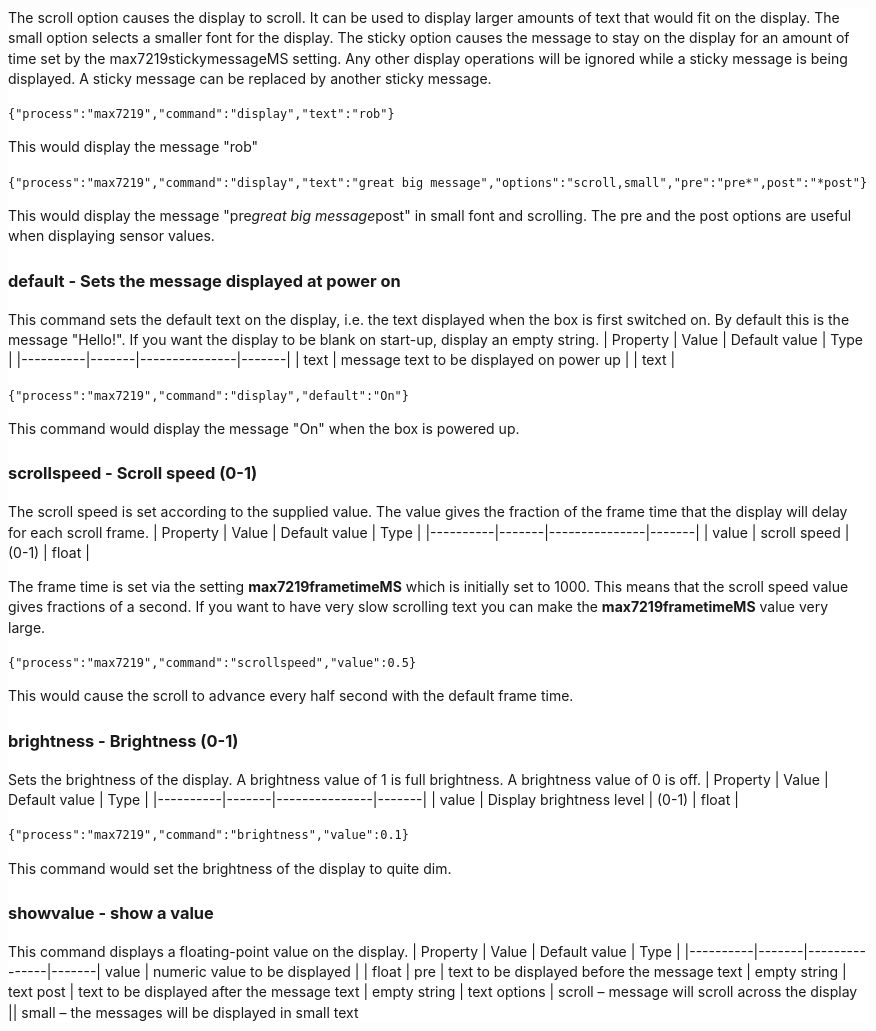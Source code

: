 The scroll option causes the display to scroll. It can be used to display larger amounts of text that would fit on the display. The small option selects a smaller font for the display. The sticky option causes the message to stay on the display for an amount of time set by the max7219stickymessageMS setting. Any other display operations will be ignored while a sticky message is being displayed. A sticky message can be replaced by another sticky message. 
```
{"process":"max7219","command":"display","text":"rob"}
```
This would display the message "rob"
```
{"process":"max7219","command":"display","text":"great big message","options":"scroll,small","pre":"pre*",post":"*post"}
```
This would display the message "pre*great big message*post" in small font and scrolling. The pre and the post options are useful when displaying sensor values. 
### default - Sets the message displayed at power on
This command sets the default text on the display, i.e. the text displayed when the box is first switched on. By default this is the message "Hello!". If you want the display to be blank on start-up, display an empty string. 
| Property | Value | Default value | Type  |
|----------|-------|---------------|-------|
| text | message text to be displayed on power up |  | text |
```
{"process":"max7219","command":"display","default":"On"}
```
This command would display the message "On" when the box is powered up.
### scrollspeed - Scroll speed (0-1)
The scroll speed is set according to the supplied value. The value gives the fraction of the frame time that the display will delay for each scroll frame. 
| Property | Value | Default value | Type  |
|----------|-------|---------------|-------|
| value | scroll speed | (0-1) | float |

The frame time is set via the setting **max7219frametimeMS** which is initially set to 1000. This means that the scroll speed value gives fractions of a second. If you want to have very slow scrolling text you can make the **max7219frametimeMS** value very large.
```
{"process":"max7219","command":"scrollspeed","value":0.5}
```
This would cause the scroll to advance every half second with the default frame time. 
### brightness - Brightness (0-1)
Sets the brightness of the display. A brightness value of 1 is full brightness. A brightness value of 0 is off. 
| Property | Value | Default value | Type  |
|----------|-------|---------------|-------|
| value | Display brightness level | (0-1) | float |
```
{"process":"max7219","command":"brightness","value":0.1}
```
This command would set the brightness of the display to quite dim. 
### showvalue - show a value
This command displays a floating-point value on the display. 
 | Property | Value | Default value | Type  |
|----------|-------|---------------|-------|
 value | numeric value to be displayed |  | float
| pre | text to be displayed before the message text | empty string | text
post | text to be displayed after the message text | empty string | text
options | scroll – message will scroll across the display
|| small – the messages will be displayed in small text